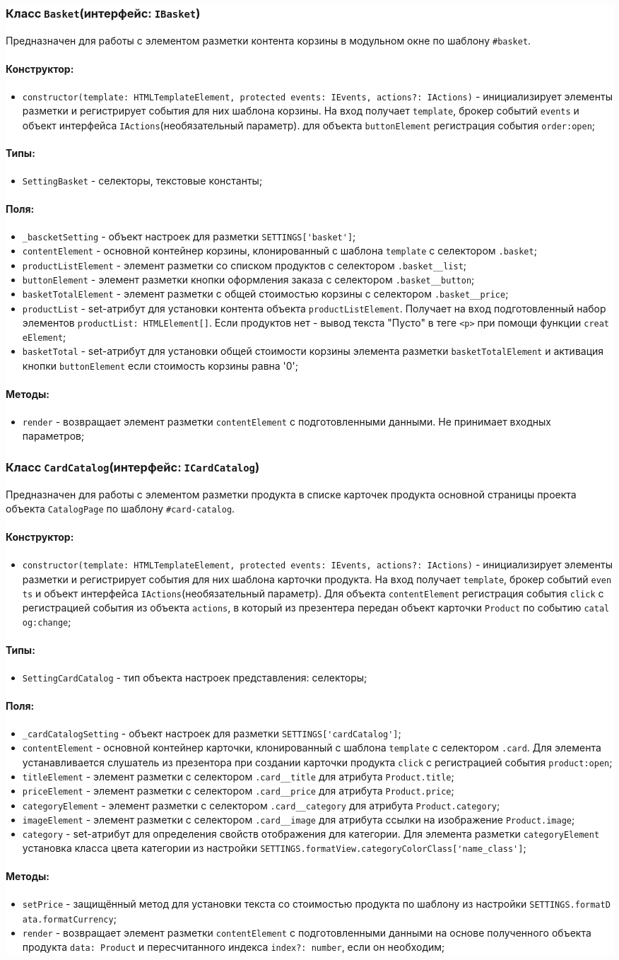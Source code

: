 ### Класс `Basket`(интерфейс: `IBasket`)
Предназначен для работы с элементом разметки контента корзины в модульном окне по шаблону `#basket`.
#### Конструктор:
- `constructor(template: HTMLTemplateElement, protected events: IEvents, actions?: IActions)` - инициализирует элементы разметки и регистрирует события для них шаблона корзины. На вход получает `template`, брокер событий `events` и объект интерфейса  `IActions`(необязательный параметр). для объекта `buttonElement` регистрация события `order:open`;
#### Типы:
- `SettingBasket` - селекторы, текстовые константы;
#### Поля:
- `_bascketSetting` - объект настроек для разметки `SETTINGS['basket']`;
- `contentElement` - основной контейнер корзины, клонированный с шаблона `template` с селектором `.basket`;
- `productListElement` - элемент разметки со списком продуктов с селектором `.basket__list`;
- `buttonElement` - элемент разметки кнопки оформления заказа с селектором `.basket__button`;
- `basketTotalElement` - элемент разметки с общей стоимостью корзины с селектором `.basket__price`;
- `productList` - set-атрибут для установки контента объекта `productListElement`. Получает на вход подготовленный набор элементов `productList: HTMLElement[]`. Если продуктов нет - вывод текста "Пусто" в теге `<p>` при помощи функции `createElement`;
- `basketTotal` - set-атрибут для установки общей стоимости корзины элемента разметки `basketTotalElement` и активация кнопки `buttonElement` если стоимость корзины равна '0';
#### Методы:
- `render` - возвращает элемент разметки `contentElement` с подготовленными данными. Не принимает входных параметров;

### Класс `CardCatalog`(интерфейс: `ICardCatalog`)
Предназначен для работы с элементом разметки продукта в списке карточек продукта основной страницы проекта объекта `CatalogPage` по шаблону  `#card-catalog`.
#### Конструктор:
- `constructor(template: HTMLTemplateElement, protected events: IEvents, actions?: IActions)` - инициализирует элементы разметки и регистрирует события для них шаблона карточки продукта. На вход получает `template`, брокер событий `events` и объект интерфейса  `IActions`(необязательный параметр). Для объекта `contentElement` регистрация события `click` c регистрацией события из объекта `actions`, в который из презентера передан объект карточки `Product` по событию `catalog:change`;
#### Типы:
- `SettingCardCatalog` - тип объекта настроек представления: селекторы;
#### Поля:
- `_cardCatalogSetting` - объект настроек для разметки `SETTINGS['cardCatalog']`;
- `contentElement` - основной контейнер карточки, клонированный с шаблона `template` с селектором `.card`. Для элемента устанавливается слушатель из презентора при создании карточки продукта `click` c регистрацией события `product:open`;
- `titleElement` - элемент разметки с селектором `.card__title` для атрибута `Product.title`;
- `priceElement` - элемент разметки с селектором `.card__price` для атрибута `Product.price`;
- `categoryElement` - элемент разметки с селектором `.card__category` для атрибута `Product.category`;
- `imageElement` - элемент разметки с селектором `.card__image` для атрибута ссылки на изображение `Product.image`;
- `category` - set-атрибут для определения свойств отображения для категории. Для элемента разметки `categoryElement` установка класса цвета категории из настройки `SETTINGS.formatView.categoryColorClass['name_class']`;
#### Методы:
- `setPrice` - защищённый метод для установки текста со стоимостью продукта по шаблону из настройки `SETTINGS.formatData.formatCurrency`;
- `render` - возвращает элемент разметки `contentElement` с подготовленными данными на основе полученного объекта продукта `data: Product` и пересчитанного индекса `index?: number`, если он необходим;
